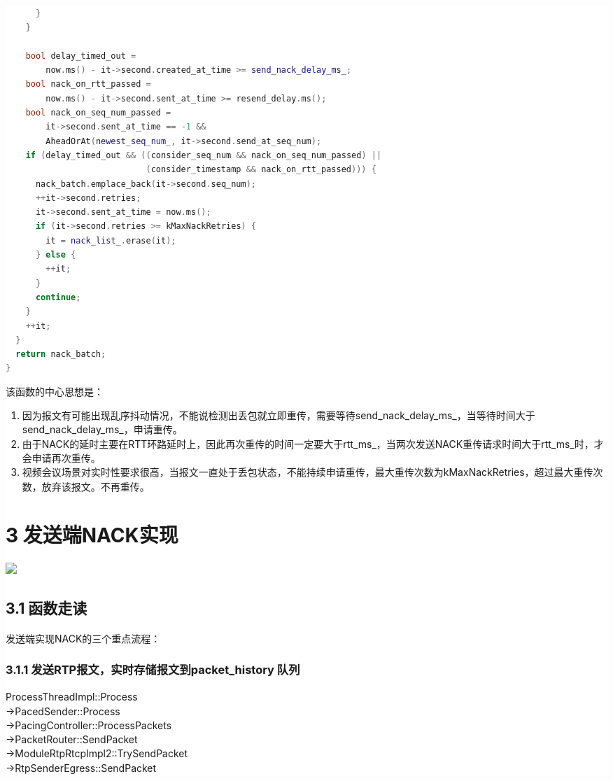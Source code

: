 ```cpp
      }
    }
 
    bool delay_timed_out =
        now.ms() - it->second.created_at_time >= send_nack_delay_ms_;
    bool nack_on_rtt_passed =
        now.ms() - it->second.sent_at_time >= resend_delay.ms();
    bool nack_on_seq_num_passed =
        it->second.sent_at_time == -1 &&
        AheadOrAt(newest_seq_num_, it->second.send_at_seq_num);
    if (delay_timed_out && ((consider_seq_num && nack_on_seq_num_passed) ||
                            (consider_timestamp && nack_on_rtt_passed))) {
      nack_batch.emplace_back(it->second.seq_num);
      ++it->second.retries;
      it->second.sent_at_time = now.ms();
      if (it->second.retries >= kMaxNackRetries) {
        it = nack_list_.erase(it);
      } else {
        ++it;
      }
      continue;
    }
    ++it;
  }
  return nack_batch;
}
```

该函数的中心思想是：

1. 因为报文有可能出现乱序抖动情况，不能说检测出丢包就立即重传，需要等待send_nack_delay_ms_，当等待时间大于send_nack_delay_ms_，申请重传。
2. 由于NACK的延时主要在RTT环路延时上，因此再次重传的时间一定要大于rtt_ms_，当两次发送NACK重传请求时间大于rtt_ms_时，才会申请再次重传。
3. 视频会议场景对实时性要求很高，当报文一直处于丢包状态，不能持续申请重传，最大重传次数为kMaxNackRetries，超过最大重传次数，放弃该报文。不再重传。

# 3 发送端NACK实现

![](https://img-blog.csdnimg.cn/53c146b19358411db2053cbefc4c5f78.png?x-oss-process=image/watermark,type_ZHJvaWRzYW5zZmFsbGJhY2s,shadow_50,text_Q1NETiBAQ3J5c3RhbFNoYXc=,size_20,color_FFFFFF,t_70,g_se,x_16)

## 3.1 函数走读

发送端实现NACK的三个重点流程：

### 3.1.1 发送RTP报文，实时存储报文到packet_history 队列

ProcessThreadImpl::Process  
\->PacedSender::Process      
\->PacingController::ProcessPackets  
\->PacketRouter::SendPacket  
\->ModuleRtpRtcpImpl2::TrySendPacket  
\->RtpSenderEgress::SendPacket
